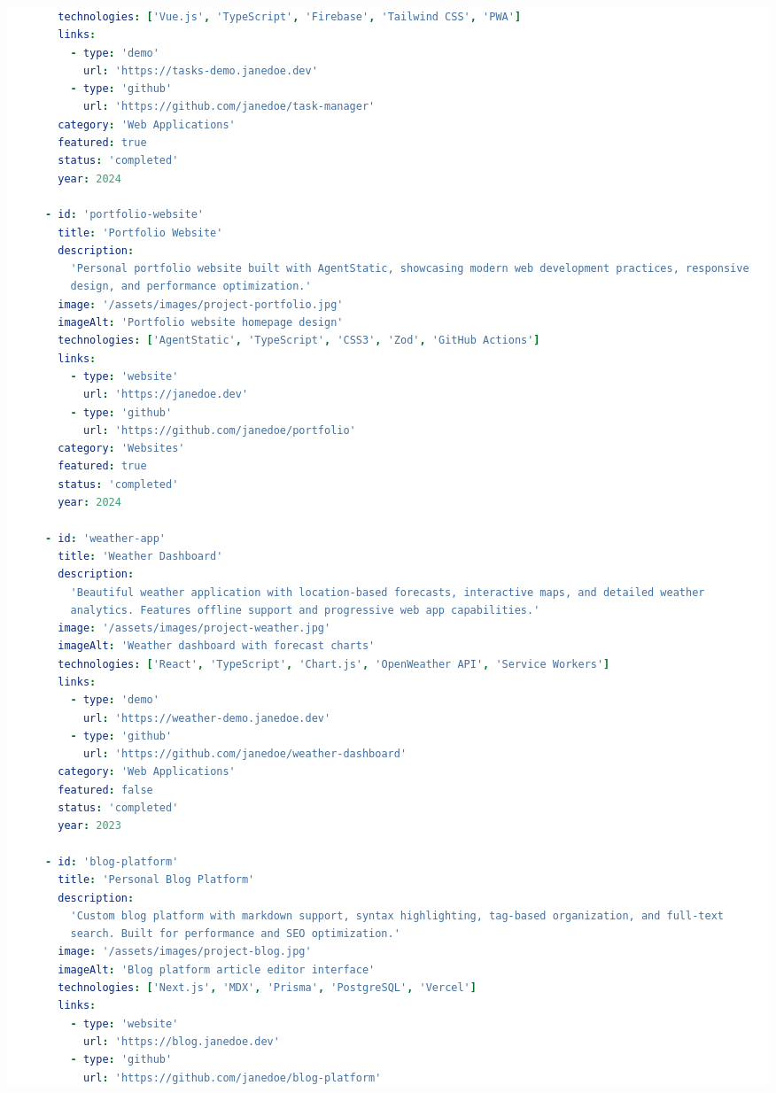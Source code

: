 ```yaml
        technologies: ['Vue.js', 'TypeScript', 'Firebase', 'Tailwind CSS', 'PWA']
        links:
          - type: 'demo'
            url: 'https://tasks-demo.janedoe.dev'
          - type: 'github'
            url: 'https://github.com/janedoe/task-manager'
        category: 'Web Applications'
        featured: true
        status: 'completed'
        year: 2024

      - id: 'portfolio-website'
        title: 'Portfolio Website'
        description:
          'Personal portfolio website built with AgentStatic, showcasing modern web development practices, responsive
          design, and performance optimization.'
        image: '/assets/images/project-portfolio.jpg'
        imageAlt: 'Portfolio website homepage design'
        technologies: ['AgentStatic', 'TypeScript', 'CSS3', 'Zod', 'GitHub Actions']
        links:
          - type: 'website'
            url: 'https://janedoe.dev'
          - type: 'github'
            url: 'https://github.com/janedoe/portfolio'
        category: 'Websites'
        featured: true
        status: 'completed'
        year: 2024

      - id: 'weather-app'
        title: 'Weather Dashboard'
        description:
          'Beautiful weather application with location-based forecasts, interactive maps, and detailed weather
          analytics. Features offline support and progressive web app capabilities.'
        image: '/assets/images/project-weather.jpg'
        imageAlt: 'Weather dashboard with forecast charts'
        technologies: ['React', 'TypeScript', 'Chart.js', 'OpenWeather API', 'Service Workers']
        links:
          - type: 'demo'
            url: 'https://weather-demo.janedoe.dev'
          - type: 'github'
            url: 'https://github.com/janedoe/weather-dashboard'
        category: 'Web Applications'
        featured: false
        status: 'completed'
        year: 2023

      - id: 'blog-platform'
        title: 'Personal Blog Platform'
        description:
          'Custom blog platform with markdown support, syntax highlighting, tag-based organization, and full-text
          search. Built for performance and SEO optimization.'
        image: '/assets/images/project-blog.jpg'
        imageAlt: 'Blog platform article editor interface'
        technologies: ['Next.js', 'MDX', 'Prisma', 'PostgreSQL', 'Vercel']
        links:
          - type: 'website'
            url: 'https://blog.janedoe.dev'
          - type: 'github'
            url: 'https://github.com/janedoe/blog-platform'
```